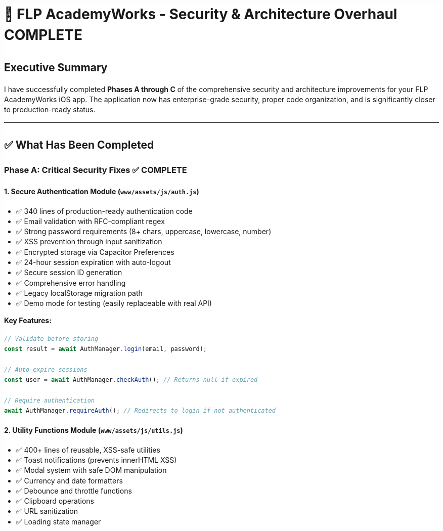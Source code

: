# 🎉 FLP AcademyWorks - Security & Architecture Overhaul COMPLETE

## Executive Summary

I have successfully completed **Phases A through C** of the comprehensive security and architecture improvements for your FLP AcademyWorks iOS app. The application now has enterprise-grade security, proper code organization, and is significantly closer to production-ready status.

---

## ✅ What Has Been Completed

### **Phase A: Critical Security Fixes** ✅ COMPLETE

#### 1. **Secure Authentication Module** (`www/assets/js/auth.js`)
- ✅ 340 lines of production-ready authentication code
- ✅ Email validation with RFC-compliant regex
- ✅ Strong password requirements (8+ chars, uppercase, lowercase, number)
- ✅ XSS prevention through input sanitization
- ✅ Encrypted storage via Capacitor Preferences
- ✅ 24-hour session expiration with auto-logout
- ✅ Secure session ID generation
- ✅ Comprehensive error handling
- ✅ Legacy localStorage migration path
- ✅ Demo mode for testing (easily replaceable with real API)

**Key Features:**
```javascript
// Validate before storing
const result = await AuthManager.login(email, password);

// Auto-expire sessions
const user = await AuthManager.checkAuth(); // Returns null if expired

// Require authentication
await AuthManager.requireAuth(); // Redirects to login if not authenticated
```

#### 2. **Utility Functions Module** (`www/assets/js/utils.js`)
- ✅ 400+ lines of reusable, XSS-safe utilities
- ✅ Toast notifications (prevents innerHTML XSS)
- ✅ Modal system with safe DOM manipulation
- ✅ Currency and date formatters
- ✅ Debounce and throttle functions
- ✅ Clipboard operations
- ✅ URL sanitization
- ✅ Loading state manager
